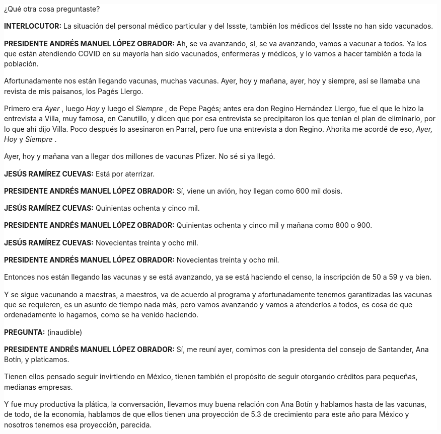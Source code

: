¿Qué otra cosa preguntaste?

**INTERLOCUTOR:** La situación del personal médico particular y del Issste,
también los médicos del Issste no han sido vacunados.

**PRESIDENTE ANDRÉS MANUEL LÓPEZ OBRADOR:** Ah, se va avanzando, sí, se va
avanzando, vamos a vacunar a todos. Ya los que están atendiendo COVID en su
mayoría han sido vacunados, enfermeras y médicos, y lo vamos a hacer también a
toda la población.

Afortunadamente nos están llegando vacunas, muchas vacunas. Ayer, hoy y
mañana, ayer, hoy y siempre, así se llamaba una revista de mis paisanos, los
Pagés Llergo.

Primero era _Ayer_ , luego _Hoy_ y luego el _Siempre_ , de Pepe Pagés; antes
era don Regino Hernández Llergo, fue el que le hizo la entrevista a Villa, muy
famosa, en Canutillo, y dicen que por esa entrevista se precipitaron los que
tenían el plan de eliminarlo, por lo que ahí dijo Villa. Poco después lo
asesinaron en Parral, pero fue una entrevista a don Regino. Ahorita me acordé
de eso, _Ayer, Hoy_ y _Siempre_ .

Ayer, hoy y mañana van a llegar dos millones de vacunas Pfizer. No sé si ya
llegó.

**JESÚS RAMÍREZ CUEVAS:** Está por aterrizar.

**PRESIDENTE ANDRÉS MANUEL LÓPEZ OBRADOR:** Sí, viene un avión, hoy llegan
como 600 mil dosis.

**JESÚS RAMÍREZ CUEVAS:** Quinientas ochenta y cinco mil.

**PRESIDENTE ANDRÉS MANUEL LÓPEZ OBRADOR:** Quinientas ochenta y cinco mil y
mañana como 800 o 900.

**JESÚS RAMÍREZ CUEVAS:** Novecientas treinta y ocho mil.

**PRESIDENTE ANDRÉS MANUEL LÓPEZ OBRADOR:** Novecientas treinta y ocho mil.

Entonces nos están llegando las vacunas y se está avanzando, ya se está
haciendo el censo, la inscripción de 50 a 59 y va bien.

Y se sigue vacunando a maestras, a maestros, va de acuerdo al programa y
afortunadamente tenemos garantizadas las vacunas que se requieren, es un
asunto de tiempo nada más, pero vamos avanzando y vamos a atenderlos a todos,
es cosa de que ordenadamente lo hagamos, como se ha venido haciendo.

**PREGUNTA:** (inaudible)

**PRESIDENTE ANDRÉS MANUEL LÓPEZ OBRADOR:** Sí, me reuní ayer, comimos con la
presidenta del consejo de Santander, Ana Botín, y platicamos.

Tienen ellos pensado seguir invirtiendo en México, tienen también el propósito
de seguir otorgando créditos para pequeñas, medianas empresas.

Y fue muy productiva la plática, la conversación, llevamos muy buena relación
con Ana Botín y hablamos hasta de las vacunas, de todo, de la economía,
hablamos de que ellos tienen una proyección de 5.3 de crecimiento para este
año para México y nosotros tenemos esa proyección, parecida.
